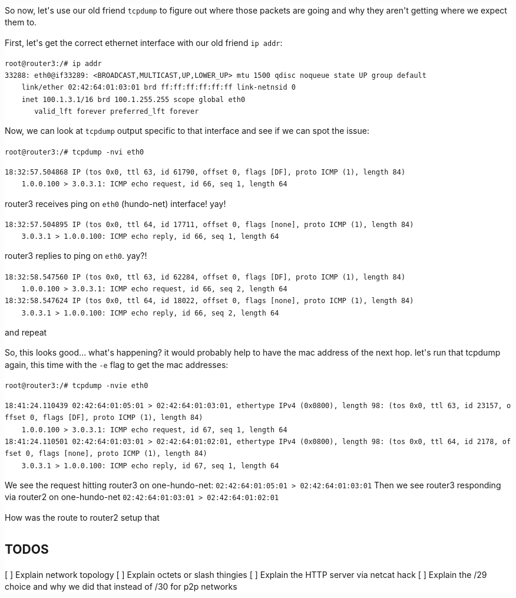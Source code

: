 So now, let's use our old friend `tcpdump` to figure out where those packets are going and why they aren't getting where we expect them to.

First, let's get the correct ethernet interface with our old friend `ip addr`:

```
root@router3:/# ip addr
33288: eth0@if33289: <BROADCAST,MULTICAST,UP,LOWER_UP> mtu 1500 qdisc noqueue state UP group default
    link/ether 02:42:64:01:03:01 brd ff:ff:ff:ff:ff:ff link-netnsid 0
    inet 100.1.3.1/16 brd 100.1.255.255 scope global eth0
       valid_lft forever preferred_lft forever
```

Now, we can look at `tcpdump` output specific to that interface and see if we can spot the issue:

`root@router3:/# tcpdump -nvi eth0`

```
18:32:57.504868 IP (tos 0x0, ttl 63, id 61790, offset 0, flags [DF], proto ICMP (1), length 84)
    1.0.0.100 > 3.0.3.1: ICMP echo request, id 66, seq 1, length 64
```

router3 receives ping on `eth0` (hundo-net) interface! yay!

```
18:32:57.504895 IP (tos 0x0, ttl 64, id 17711, offset 0, flags [none], proto ICMP (1), length 84)
    3.0.3.1 > 1.0.0.100: ICMP echo reply, id 66, seq 1, length 64
```

router3 replies to ping on `eth0`. yay?!

```
18:32:58.547560 IP (tos 0x0, ttl 63, id 62284, offset 0, flags [DF], proto ICMP (1), length 84)
    1.0.0.100 > 3.0.3.1: ICMP echo request, id 66, seq 2, length 64
18:32:58.547624 IP (tos 0x0, ttl 64, id 18022, offset 0, flags [none], proto ICMP (1), length 84)
    3.0.3.1 > 1.0.0.100: ICMP echo reply, id 66, seq 2, length 64
```

and repeat

So, this looks good... what's happening? it would probably help to have the mac address of the next hop. let's run that tcpdump again, this time with the `-e` flag to get the mac addresses:

`root@router3:/# tcpdump -nvie eth0`

```
18:41:24.110439 02:42:64:01:05:01 > 02:42:64:01:03:01, ethertype IPv4 (0x0800), length 98: (tos 0x0, ttl 63, id 23157, offset 0, flags [DF], proto ICMP (1), length 84)
    1.0.0.100 > 3.0.3.1: ICMP echo request, id 67, seq 1, length 64
18:41:24.110501 02:42:64:01:03:01 > 02:42:64:01:02:01, ethertype IPv4 (0x0800), length 98: (tos 0x0, ttl 64, id 2178, offset 0, flags [none], proto ICMP (1), length 84)
    3.0.3.1 > 1.0.0.100: ICMP echo reply, id 67, seq 1, length 64
```

We see the request hitting router3 on one-hundo-net: `02:42:64:01:05:01 > 02:42:64:01:03:01`
Then we see router3 responding via router2 on one-hundo-net `02:42:64:01:03:01 > 02:42:64:01:02:01`

How was the route to router2 setup that

## TODOS

[ ] Explain network topology
    [ ] Explain octets or slash thingies
[ ] Explain the HTTP server via netcat hack
[ ] Explain the /29 choice and why we did that instead of /30 for p2p networks
